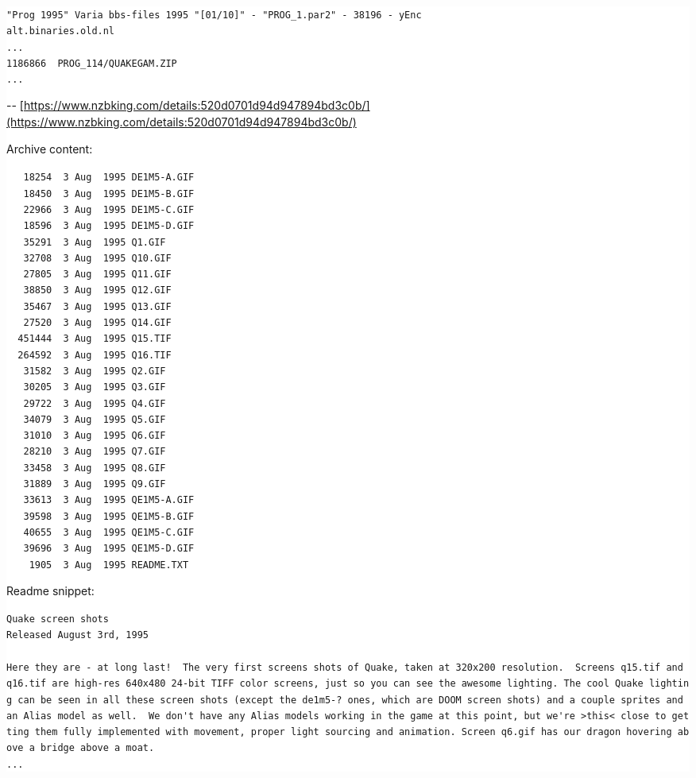 
```text
"Prog 1995" Varia bbs-files 1995 "[01/10]" - "PROG_1.par2" - 38196 - yEnc
alt.binaries.old.nl
...
1186866  PROG_114/QUAKEGAM.ZIP
...
```

-- [https://www.nzbking.com/details:520d0701d94d947894bd3c0b/](https://www.nzbking.com/details:520d0701d94d947894bd3c0b/)


Archive content:

```text
   18254  3 Aug  1995 DE1M5-A.GIF
   18450  3 Aug  1995 DE1M5-B.GIF
   22966  3 Aug  1995 DE1M5-C.GIF
   18596  3 Aug  1995 DE1M5-D.GIF
   35291  3 Aug  1995 Q1.GIF
   32708  3 Aug  1995 Q10.GIF
   27805  3 Aug  1995 Q11.GIF
   38850  3 Aug  1995 Q12.GIF
   35467  3 Aug  1995 Q13.GIF
   27520  3 Aug  1995 Q14.GIF
  451444  3 Aug  1995 Q15.TIF
  264592  3 Aug  1995 Q16.TIF
   31582  3 Aug  1995 Q2.GIF
   30205  3 Aug  1995 Q3.GIF
   29722  3 Aug  1995 Q4.GIF
   34079  3 Aug  1995 Q5.GIF
   31010  3 Aug  1995 Q6.GIF
   28210  3 Aug  1995 Q7.GIF
   33458  3 Aug  1995 Q8.GIF
   31889  3 Aug  1995 Q9.GIF
   33613  3 Aug  1995 QE1M5-A.GIF
   39598  3 Aug  1995 QE1M5-B.GIF
   40655  3 Aug  1995 QE1M5-C.GIF
   39696  3 Aug  1995 QE1M5-D.GIF
    1905  3 Aug  1995 README.TXT
```

Readme snippet:

```text
Quake screen shots
Released August 3rd, 1995

Here they are - at long last!  The very first screens shots of Quake, taken at 320x200 resolution.  Screens q15.tif and q16.tif are high-res 640x480 24-bit TIFF color screens, just so you can see the awesome lighting. The cool Quake lighting can be seen in all these screen shots (except the de1m5-? ones, which are DOOM screen shots) and a couple sprites and an Alias model as well.  We don't have any Alias models working in the game at this point, but we're >this< close to getting them fully implemented with movement, proper light sourcing and animation. Screen q6.gif has our dragon hovering above a bridge above a moat.
...
```
